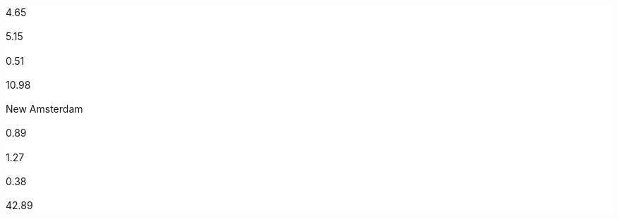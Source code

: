 </td>

<td class="gt_row gt_right">

4.65

</td>

<td class="gt_row gt_right">

5.15

</td>

<td class="gt_row gt_right">

0.51

</td>

<td class="gt_row gt_right">

10.98

</td>

</tr>

<tr>

<td class="gt_row gt_left">

New Amsterdam

</td>

<td class="gt_row gt_right">

0.89

</td>

<td class="gt_row gt_right">

1.27

</td>

<td class="gt_row gt_right">

0.38

</td>

<td class="gt_row gt_right">

42.89

</td>

</tr>

<tr>

<td class="gt_row gt_left">
